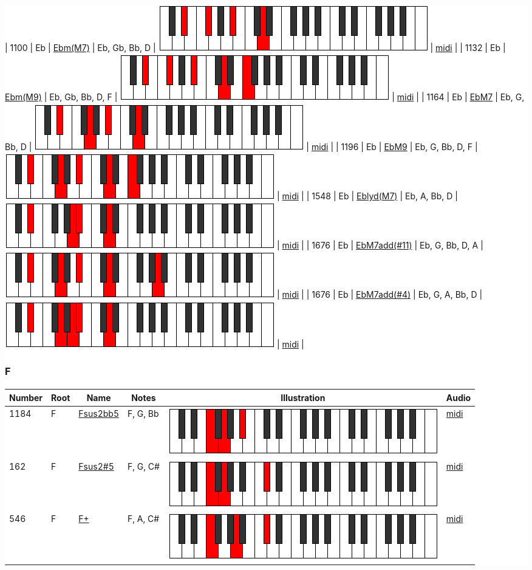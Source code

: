 | 1100 | Eb | [Ebm(M7)](ChordEFlatMinorMajorSeventh.md) | Eb, Gb, Bb, D | ![Ebm(M7)](ChordEFlatMinorMajorSeventhRootPosition.png) | [midi](ChordEFlatMinorMajorSeventhRootPosition.mid) |
| 1132 | Eb | [Ebm(M9)](ChordEFlatMinorMajorNinth.md) | Eb, Gb, Bb, D, F | ![Ebm(M9)](ChordEFlatMinorMajorNinthRootPosition.png) | [midi](ChordEFlatMinorMajorNinthRootPosition.mid) |
| 1164 | Eb | [EbM7](ChordEFlatMajorSeventh.md) | Eb, G, Bb, D | ![EbM7](ChordEFlatMajorSeventhRootPosition.png) | [midi](ChordEFlatMajorSeventhRootPosition.mid) |
| 1196 | Eb | [EbM9](ChordEFlatMajorNinth.md) | Eb, G, Bb, D, F | ![EbM9](ChordEFlatMajorNinthRootPosition.png) | [midi](ChordEFlatMajorNinthRootPosition.mid) |
| 1548 | Eb | [Eblyd(M7)](ChordEFlatLydianMajorSeventh.md) | Eb, A, Bb, D | ![Eblyd(M7)](ChordEFlatLydianMajorSeventhRootPosition.png) | [midi](ChordEFlatLydianMajorSeventhRootPosition.mid) |
| 1676 | Eb | [EbM7add(#11)](ChordEFlatMajorSeventhAddSharpEleventh.md) | Eb, G, Bb, D, A | ![EbM7add(#11)](ChordEFlatMajorSeventhAddSharpEleventhRootPosition.png) | [midi](ChordEFlatMajorSeventhAddSharpEleventhRootPosition.mid) |
| 1676 | Eb | [EbM7add(#4)](ChordEFlatMajorSeventhAddSharpFourth.md) | Eb, G, A, Bb, D | ![EbM7add(#4)](ChordEFlatMajorSeventhAddSharpFourthRootPosition.png) | [midi](ChordEFlatMajorSeventhAddSharpFourthRootPosition.mid) |

### F

| Number | Root | Name | Notes | Illustration | Audio |
|--------|------|------|-------|--------------|-------|
| 1184 | F | [Fsus2bb5](ChordFNaturalSuspendedSecondDoubleFlatFifth.md) | F, G, Bb | ![Fsus2bb5](ChordFNaturalSuspendedSecondDoubleFlatFifthRootPosition.png) | [midi](ChordFNaturalSuspendedSecondDoubleFlatFifthRootPosition.mid) |
| 162 | F | [Fsus2#5](ChordFNaturalSuspendedSecondSharpFifth.md) | F, G, C# | ![Fsus2#5](ChordFNaturalSuspendedSecondSharpFifthRootPosition.png) | [midi](ChordFNaturalSuspendedSecondSharpFifthRootPosition.mid) |
| 546 | F | [F+](ChordFNaturalAugmented.md) | F, A, C# | ![F+](ChordFNaturalAugmentedRootPosition.png) | [midi](ChordFNaturalAugmentedRootPosition.mid) |